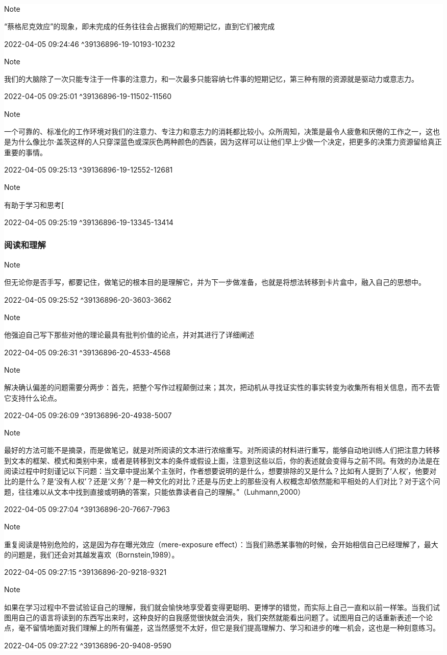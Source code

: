 > [!NOTE] 
> “蔡格尼克效应”的现象，即未完成的任务往往会占据我们的短期记忆，直到它们被完成
> 
> 2022-04-05 09:24:46 ^39136896-19-10193-10232

> [!NOTE] 
> 我们的大脑除了一次只能专注于一件事的注意力，和一次最多只能容纳七件事的短期记忆，第三种有限的资源就是驱动力或意志力。
> 
> 2022-04-05 09:25:01 ^39136896-19-11502-11560

> [!NOTE] 
> 一个可靠的、标准化的工作环境对我们的注意力、专注力和意志力的消耗都比较小。众所周知，决策是最令人疲惫和厌倦的工作之一，这也是为什么像比尔·盖茨这样的人只穿深蓝色或深灰色两种颜色的西装，因为这样可以让他们早上少做一个决定，把更多的决策力资源留给真正重要的事情。
> 
> 2022-04-05 09:25:13 ^39136896-19-12552-12681

> [!NOTE] 
> 有助于学习和思考[
> 
> 2022-04-05 09:25:19 ^39136896-19-13345-13414

### 阅读和理解

> [!NOTE] 
> 但无论你是否手写，都要记住，做笔记的根本目的是理解它，并为下一步做准备，也就是将想法转移到卡片盒中，融入自己的思想中。
> 
> 2022-04-05 09:25:52 ^39136896-20-3603-3662

> [!NOTE] 
> 他强迫自己写下那些对他的理论最具有批判价值的论点，并对其进行了详细阐述
> 
> 2022-04-05 09:26:31 ^39136896-20-4533-4568

> [!NOTE] 
> 解决确认偏差的问题需要分两步：首先，把整个写作过程颠倒过来；其次，把动机从寻找证实性的事实转变为收集所有相关信息，而不去管它支持什么论点。
> 
> 2022-04-05 09:26:09 ^39136896-20-4938-5007

> [!NOTE] 
> 最好的方法可能不是摘录，而是做笔记，就是对所阅读的文本进行浓缩重写。对所阅读的材料进行重写，能够自动地训练人们把注意力转移到文本的框架、模式和类别中来，或者是转移到文本的条件或假设上面，注意到这些以后，你的表述就会变得与之前不同。有效的办法是在阅读过程中时刻谨记以下问题：当文章中提出某个主张时，作者想要说明的是什么，想要排除的又是什么？比如有人提到了‘人权’，他要对比的是什么？是‘没有人权’？还是‘义务’？是一种文化的对比？还是与历史上的那些没有人权概念却依然能和平相处的人们对比？对于这个问题，往往难以从文本中找到直接或明确的答案，只能依靠读者自己的理解。”（Luhmann,2000）
> 
> 2022-04-05 09:27:04 ^39136896-20-7667-7963

> [!NOTE] 
> 重复阅读是特别危险的，这是因为存在曝光效应（mere-exposure effect）：当我们熟悉某事物的时候，会开始相信自己已经理解了，最大的问题是，我们还会对其越发喜欢（Bornstein,1989）。
> 
> 2022-04-05 09:27:15 ^39136896-20-9218-9321

> [!NOTE] 
> 如果在学习过程中不尝试验证自己的理解，我们就会愉快地享受着变得更聪明、更博学的错觉，而实际上自己一直和以前一样笨。当我们试图用自己的语言将读到的东西写出来时，这种良好的自我感觉很快就会消失，我们突然就能看出问题了。试图用自己的话重新表述一个论点，毫不留情地面对我们理解上的所有偏差，这当然感觉不太好，但它是我们提高理解力、学习和进步的唯一机会，这也是一种刻意练习。
> 
> 2022-04-05 09:27:22 ^39136896-20-9408-9590
